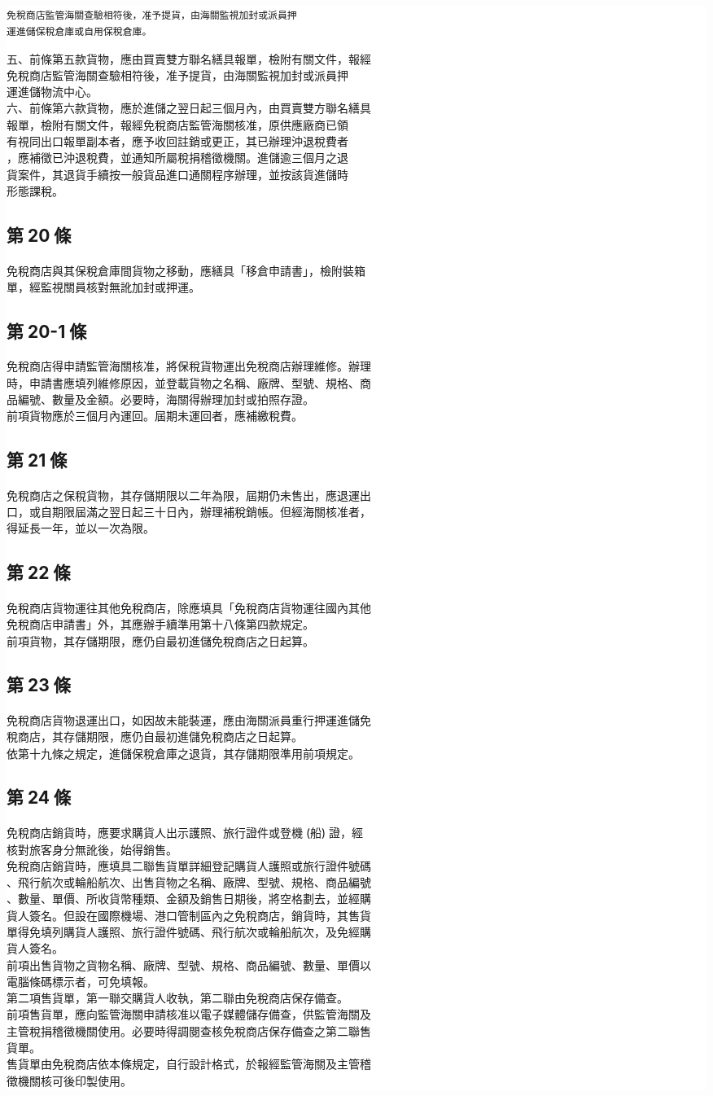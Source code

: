     免稅商店監管海關查驗相符後，准予提貨，由海關監視加封或派員押  
    運進儲保稅倉庫或自用保稅倉庫。  
五、前條第五款貨物，應由買賣雙方聯名繕具報單，檢附有關文件，報經  
    免稅商店監管海關查驗相符後，准予提貨，由海關監視加封或派員押  
    運進儲物流中心。  
六、前條第六款貨物，應於進儲之翌日起三個月內，由買賣雙方聯名繕具  
    報單，檢附有關文件，報經免稅商店監管海關核准，原供應廠商已領  
    有視同出口報單副本者，應予收回註銷或更正，其已辦理沖退稅費者  
    ，應補徵已沖退稅費，並通知所屬稅捐稽徵機關。進儲逾三個月之退  
    貨案件，其退貨手續按一般貨品進口通關程序辦理，並按該貨進儲時  
    形態課稅。

第 20 條
--------
免稅商店與其保稅倉庫間貨物之移動，應繕具「移倉申請書」，檢附裝箱  
單，經監視關員核對無訛加封或押運。

第 20-1 條
----------
免稅商店得申請監管海關核准，將保稅貨物運出免稅商店辦理維修。辦理  
時，申請書應填列維修原因，並登載貨物之名稱、廠牌、型號、規格、商  
品編號、數量及金額。必要時，海關得辦理加封或拍照存證。  
前項貨物應於三個月內運回。屆期未運回者，應補繳稅費。

第 21 條
--------
免稅商店之保稅貨物，其存儲期限以二年為限，屆期仍未售出，應退運出  
口，或自期限屆滿之翌日起三十日內，辦理補稅銷帳。但經海關核准者，  
得延長一年，並以一次為限。

第 22 條
--------
免稅商店貨物運往其他免稅商店，除應填具「免稅商店貨物運往國內其他  
免稅商店申請書」外，其應辦手續準用第十八條第四款規定。  
前項貨物，其存儲期限，應仍自最初進儲免稅商店之日起算。

第 23 條
--------
免稅商店貨物退運出口，如因故未能裝運，應由海關派員重行押運進儲免  
稅商店，其存儲期限，應仍自最初進儲免稅商店之日起算。  
依第十九條之規定，進儲保稅倉庫之退貨，其存儲期限準用前項規定。

第 24 條
--------
免稅商店銷貨時，應要求購貨人出示護照、旅行證件或登機 (船) 證，經  
核對旅客身分無訛後，始得銷售。  
免稅商店銷貨時，應填具二聯售貨單詳細登記購貨人護照或旅行證件號碼  
、飛行航次或輪船航次、出售貨物之名稱、廠牌、型號、規格、商品編號  
、數量、單價、所收貨幣種類、金額及銷售日期後，將空格劃去，並經購  
貨人簽名。但設在國際機場、港口管制區內之免稅商店，銷貨時，其售貨  
單得免填列購貨人護照、旅行證件號碼、飛行航次或輪船航次，及免經購  
貨人簽名。  
前項出售貨物之貨物名稱、廠牌、型號、規格、商品編號、數量、單價以  
電腦條碼標示者，可免填報。  
第二項售貨單，第一聯交購貨人收執，第二聯由免稅商店保存備查。  
前項售貨單，應向監管海關申請核准以電子媒體儲存備查，供監管海關及  
主管稅捐稽徵機關使用。必要時得調閱查核免稅商店保存備查之第二聯售  
貨單。  
售貨單由免稅商店依本條規定，自行設計格式，於報經監管海關及主管稽  
徵機關核可後印製使用。
